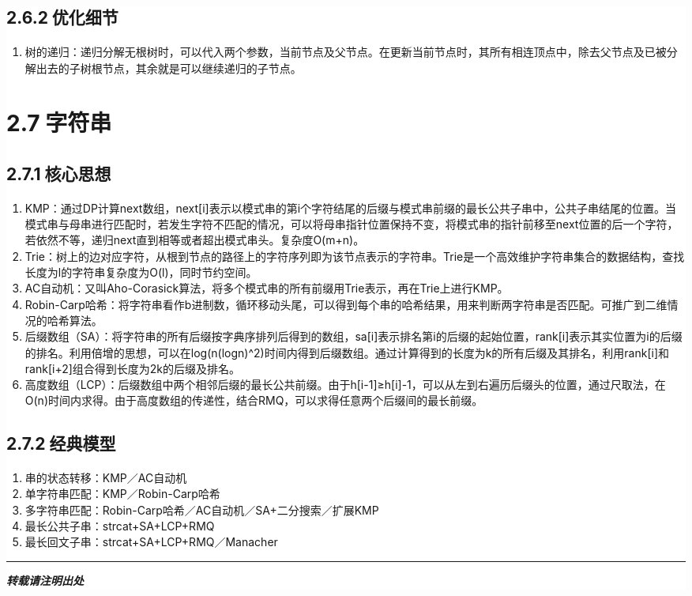 ## 2.6.2 优化细节
1. 树的递归：递归分解无根树时，可以代入两个参数，当前节点及父节点。在更新当前节点时，其所有相连顶点中，除去父节点及已被分解出去的子树根节点，其余就是可以继续递归的子节点。

# 2.7 字符串

## 2.7.1 核心思想
1. KMP：通过DP计算next数组，next[i]表示以模式串的第i个字符结尾的后缀与模式串前缀的最长公共子串中，公共子串结尾的位置。当模式串与母串进行匹配时，若发生字符不匹配的情况，可以将母串指针位置保持不变，将模式串的指针前移至next位置的后一个字符，若依然不等，递归next直到相等或者超出模式串头。复杂度O(m+n)。
2. Trie：树上的边对应字符，从根到节点的路径上的字符序列即为该节点表示的字符串。Trie是一个高效维护字符串集合的数据结构，查找长度为l的字符串复杂度为O(l)，同时节约空间。
3. AC自动机：又叫Aho-Corasick算法，将多个模式串的所有前缀用Trie表示，再在Trie上进行KMP。
4. Robin-Carp哈希：将字符串看作b进制数，循环移动头尾，可以得到每个串的哈希结果，用来判断两字符串是否匹配。可推广到二维情况的哈希算法。
5. 后缀数组（SA）：将字符串的所有后缀按字典序排列后得到的数组，sa[i]表示排名第i的后缀的起始位置，rank[i]表示其实位置为i的后缀的排名。利用倍增的思想，可以在log(n(logn)^2)时间内得到后缀数组。通过计算得到的长度为k的所有后缀及其排名，利用rank[i]和rank[i+2]组合得到长度为2k的后缀及排名。
6. 高度数组（LCP）：后缀数组中两个相邻后缀的最长公共前缀。由于h[i-1]≥h[i]-1，可以从左到右遍历后缀头的位置，通过尺取法，在O(n)时间内求得。由于高度数组的传递性，结合RMQ，可以求得任意两个后缀间的最长前缀。

## 2.7.2 经典模型
1. 串的状态转移：KMP／AC自动机
2. 单字符串匹配：KMP／Robin-Carp哈希
3. 多字符串匹配：Robin-Carp哈希／AC自动机／SA+二分搜索／扩展KMP
4. 最长公共子串：strcat+SA+LCP+RMQ
5. 最长回文子串：strcat+SA+LCP+RMQ／Manacher



---

***转载请注明出处***